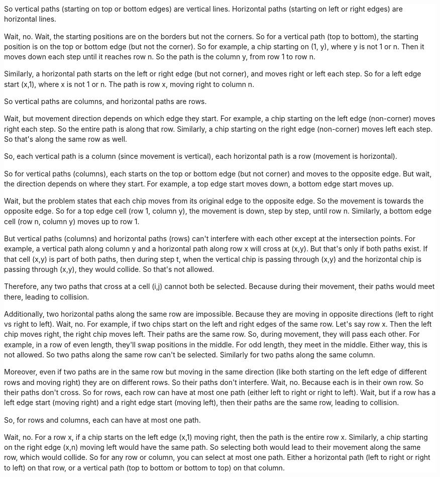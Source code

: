 So vertical paths (starting on top or bottom edges) are vertical lines. Horizontal paths (starting on left or right edges) are horizontal lines.

Wait, no. Wait, the starting positions are on the borders but not the corners. So for a vertical path (top to bottom), the starting position is on the top or bottom edge (but not the corner). So for example, a chip starting on (1, y), where y is not 1 or n. Then it moves down each step until it reaches row n. So the path is the column y, from row 1 to row n.

Similarly, a horizontal path starts on the left or right edge (but not corner), and moves right or left each step. So for a left edge start (x,1), where x is not 1 or n. The path is row x, moving right to column n.

So vertical paths are columns, and horizontal paths are rows.

Wait, but movement direction depends on which edge they start. For example, a chip starting on the left edge (non-corner) moves right each step. So the entire path is along that row. Similarly, a chip starting on the right edge (non-corner) moves left each step. So that's along the same row as well.

So, each vertical path is a column (since movement is vertical), each horizontal path is a row (movement is horizontal).

So for vertical paths (columns), each starts on the top or bottom edge (but not corner) and moves to the opposite edge. But wait, the direction depends on where they start. For example, a top edge start moves down, a bottom edge start moves up.

Wait, but the problem states that each chip moves from its original edge to the opposite edge. So the movement is towards the opposite edge. So for a top edge cell (row 1, column y), the movement is down, step by step, until row n. Similarly, a bottom edge cell (row n, column y) moves up to row 1.

But vertical paths (columns) and horizontal paths (rows) can't interfere with each other except at the intersection points. For example, a vertical path along column y and a horizontal path along row x will cross at (x,y). But that's only if both paths exist. If that cell (x,y) is part of both paths, then during step t, when the vertical chip is passing through (x,y) and the horizontal chip is passing through (x,y), they would collide. So that's not allowed.

Therefore, any two paths that cross at a cell (i,j) cannot both be selected. Because during their movement, their paths would meet there, leading to collision.

Additionally, two horizontal paths along the same row are impossible. Because they are moving in opposite directions (left to right vs right to left). Wait, no. For example, if two chips start on the left and right edges of the same row. Let's say row x. Then the left chip moves right, the right chip moves left. Their paths are the same row. So, during movement, they will pass each other. For example, in a row of even length, they'll swap positions in the middle. For odd length, they meet in the middle. Either way, this is not allowed. So two paths along the same row can't be selected. Similarly for two paths along the same column.

Moreover, even if two paths are in the same row but moving in the same direction (like both starting on the left edge of different rows and moving right) they are on different rows. So their paths don't interfere. Wait, no. Because each is in their own row. So their paths don't cross. So for rows, each row can have at most one path (either left to right or right to left). Wait, but if a row has a left edge start (moving right) and a right edge start (moving left), then their paths are the same row, leading to collision.

So, for rows and columns, each can have at most one path.

Wait, no. For a row x, if a chip starts on the left edge (x,1) moving right, then the path is the entire row x. Similarly, a chip starting on the right edge (x,n) moving left would have the same path. So selecting both would lead to their movement along the same row, which would collide. So for any row or column, you can select at most one path. Either a horizontal path (left to right or right to left) on that row, or a vertical path (top to bottom or bottom to top) on that column.
